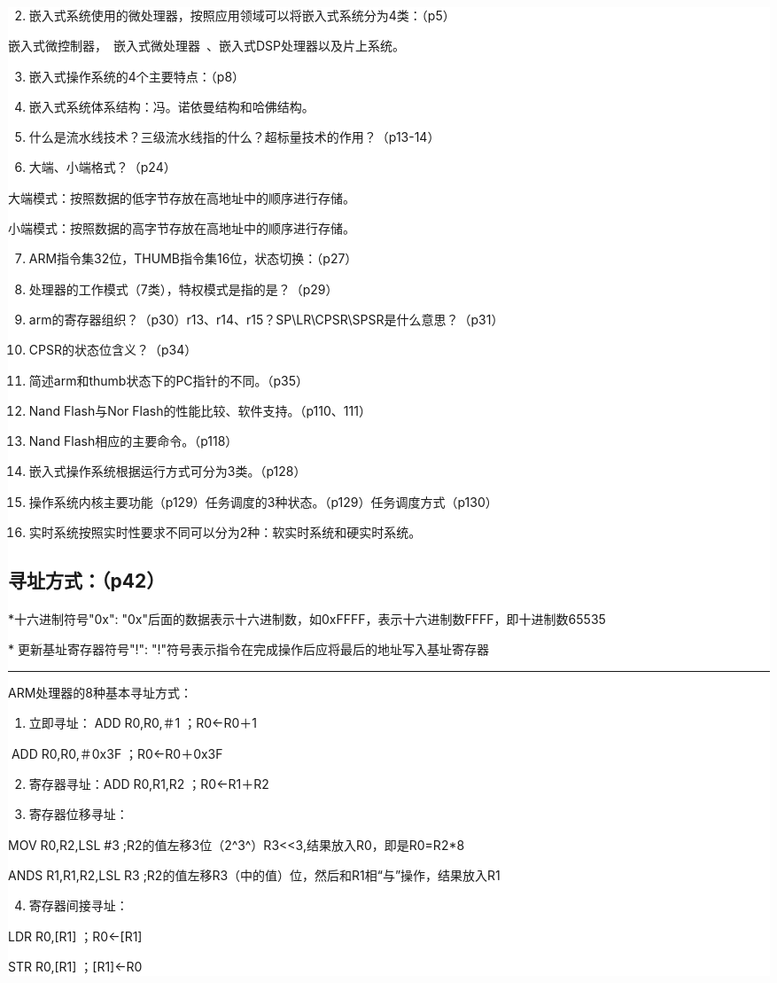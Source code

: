 2. 嵌入式系统使用的微处理器，按照应用领域可以将嵌入式系统分为4类：（p5）

嵌入式微控制器， 嵌入式微处理器 、嵌入式DSP处理器以及片上系统。

3. 嵌入式操作系统的4个主要特点：（p8）

4. 嵌入式系统体系结构：冯。诺依曼结构和哈佛结构。

5. 什么是流水线技术？三级流水线指的什么？超标量技术的作用？（p13-14）

6. 大端、小端格式？（p24）

大端模式：按照数据的低字节存放在高地址中的顺序进行存储。 

小端模式：按照数据的高字节存放在高地址中的顺序进行存储。

7. ARM指令集32位，THUMB指令集16位，状态切换：（p27）

8. 处理器的工作模式（7类），特权模式是指的是？（p29）

9. arm的寄存器组织？（p30）r13、r14、r15？SP\LR\CPSR\SPSR是什么意思？（p31）

10. CPSR的状态位含义？（p34）

11. 简述arm和thumb状态下的PC指针的不同。（p35）

12. Nand Flash与Nor Flash的性能比较、软件支持。（p110、111）

13. Nand Flash相应的主要命令。（p118）

14. 嵌入式操作系统根据运行方式可分为3类。（p128）

15. 操作系统内核主要功能（p129）任务调度的3种状态。（p129）任务调度方式（p130）

16. 实时系统按照实时性要求不同可以分为2种：软实时系统和硬实时系统。

## 寻址方式：（p42）

*十六进制符号"0x":  "0x"后面的数据表示十六进制数，如0xFFFF，表示十六进制数FFFF，即十进制数65535

\* 更新基址寄存器符号"!":   "!"符号表示指令在完成操作后应将最后的地址写入基址寄存器

---

ARM处理器的8种基本寻址方式：

1. 立即寻址： ADD R0,R0,＃1 ；R0←R0＋1

​           ADD R0,R0,＃0x3F ；R0←R0＋0x3F

2. 寄存器寻址：ADD R0,R1,R2 ；R0←R1＋R2

3. 寄存器位移寻址： 

MOV R0,R2,LSL #3  ;R2的值左移3位（2^3^）R3<<3,结果放入R0，即是R0=R2*8 

ANDS R1,R1,R2,LSL R3 ;R2的值左移R3（中的值）位，然后和R1相“与”操作，结果放入R1

4. 寄存器间接寻址： 

 LDR R0,[R1]   ；R0←[R1]

 STR R0,[R1]    ；[R1]←R0
